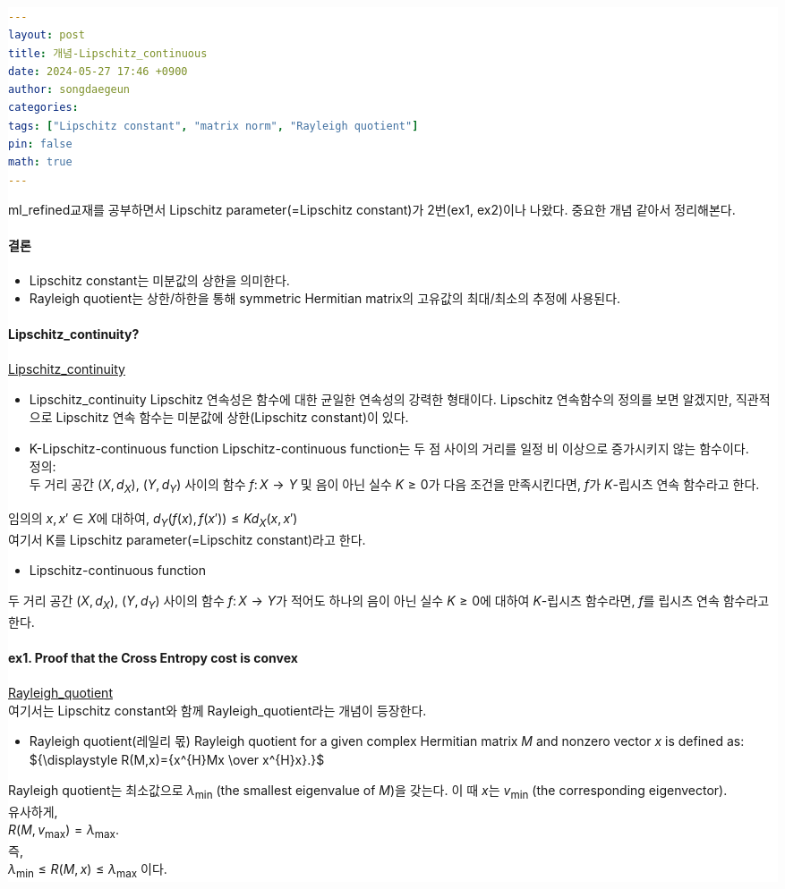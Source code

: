 ```yaml
---
layout: post
title: 개념-Lipschitz_continuous
date: 2024-05-27 17:46 +0900
author: songdaegeun
categories:
tags: ["Lipschitz constant", "matrix norm", "Rayleigh quotient"]
pin: false
math: true
---
```


ml_refined교재를 공부하면서 Lipschitz parameter(=Lipschitz constant)가 2번(ex1, ex2)이나 나왔다. 중요한 개념 같아서 정리해본다.  

#### 결론

- Lipschitz constant는 미분값의 상한을 의미한다.
- Rayleigh quotient는 상한/하한을 통해 symmetric Hermitian matrix의 고유값의 최대/최소의 추정에 사용된다.

#### Lipschitz_continuity?  
[Lipschitz_continuity](https://en.wikipedia.org/wiki/Lipschitz_continuity)

- Lipschitz_continuity
Lipschitz 연속성은 함수에 대한 균일한 연속성의 강력한 형태이다. Lipschitz 연속함수의 정의를 보면 알겠지만, 직관적으로 Lipschitz 연속 함수는 미분값에 상한(Lipschitz constant)이 있다.  

- K-Lipschitz-continuous function
Lipschitz-continuous function는 두 점 사이의 거리를 일정 비 이상으로 증가시키지 않는 함수이다.  
정의:  
두 거리 공간  ${\displaystyle (X,d_{X})}$, ${\displaystyle (Y,d_{Y})}$ 사이의 함수 
${\displaystyle f\colon X\to Y}$ 및 음이 아닌 실수 
${\displaystyle K\geq 0}$가 다음 조건을 만족시킨다면, 
${\displaystyle f}$가 
${\displaystyle K}$-립시츠 연속 함수라고 한다.  

임의의  ${\displaystyle x,x'\in X}$에 대하여, ${\displaystyle d_{Y}(f(x),f(x'))\leq Kd_{X}(x,x')}$  
여기서 K를 Lipschitz parameter(=Lipschitz constant)라고 한다.

- Lipschitz-continuous function

두 거리 공간 ${\displaystyle (X,d_{X})}$, ${\displaystyle (Y,d_{Y})}$ 사이의 함수 
${\displaystyle f\colon X\to Y}$가 적어도 하나의 음이 아닌 실수 ${\displaystyle K\geq 0}$에 대하여 ${\displaystyle K}$-립시츠 함수라면, ${\displaystyle f}$를 립시츠 연속 함수라고 한다.

#### ex1. Proof that the Cross Entropy cost is convex
[Rayleigh_quotient](https://en.wikipedia.org/wiki/Rayleigh_quotient)  
여기서는 Lipschitz constant와 함께 Rayleigh_quotient라는 개념이 등장한다.  

- Rayleigh quotient(레일리 몫)
Rayleigh quotient for a given complex Hermitian matrix ${\displaystyle M}$ and nonzero vector ${\displaystyle x}$ is defined as:  
${\displaystyle R(M,x)={x^{H}Mx \over x^{H}x}.}$  

Rayleigh quotient는 최소값으로 ${\displaystyle \lambda _{\min }}$ (the smallest eigenvalue of ${\displaystyle M}$)을 갖는다. 이 때 ${\displaystyle x}$는 ${\displaystyle v_{\min }}$ (the corresponding eigenvector).  
유사하게,  
${\displaystyle R(M,v_{\max })=\lambda _{\max }}$.  
즉,  
$\lambda _{\min } \leq {\displaystyle R(M,x)\leq \lambda _{\max }}$ 이다.
